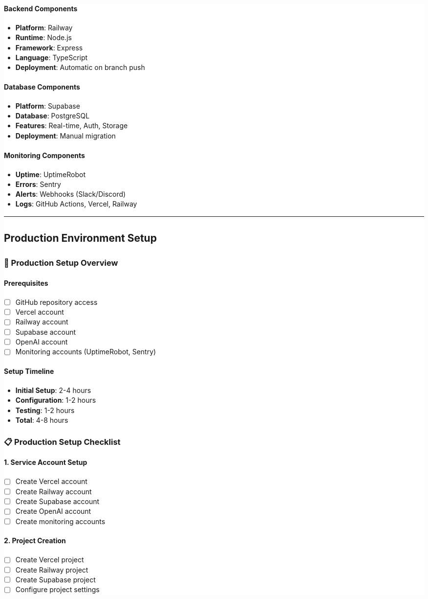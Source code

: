 #### Backend Components
- **Platform**: Railway
- **Runtime**: Node.js
- **Framework**: Express
- **Language**: TypeScript
- **Deployment**: Automatic on branch push

#### Database Components
- **Platform**: Supabase
- **Database**: PostgreSQL
- **Features**: Real-time, Auth, Storage
- **Deployment**: Manual migration

#### Monitoring Components
- **Uptime**: UptimeRobot
- **Errors**: Sentry
- **Alerts**: Webhooks (Slack/Discord)
- **Logs**: GitHub Actions, Vercel, Railway

---

## Production Environment Setup

### 🚀 Production Setup Overview

#### Prerequisites
- [ ] GitHub repository access
- [ ] Vercel account
- [ ] Railway account
- [ ] Supabase account
- [ ] OpenAI account
- [ ] Monitoring accounts (UptimeRobot, Sentry)

#### Setup Timeline
- **Initial Setup**: 2-4 hours
- **Configuration**: 1-2 hours
- **Testing**: 1-2 hours
- **Total**: 4-8 hours

### 📋 Production Setup Checklist

#### 1. Service Account Setup
- [ ] Create Vercel account
- [ ] Create Railway account
- [ ] Create Supabase account
- [ ] Create OpenAI account
- [ ] Create monitoring accounts

#### 2. Project Creation
- [ ] Create Vercel project
- [ ] Create Railway project
- [ ] Create Supabase project
- [ ] Configure project settings
